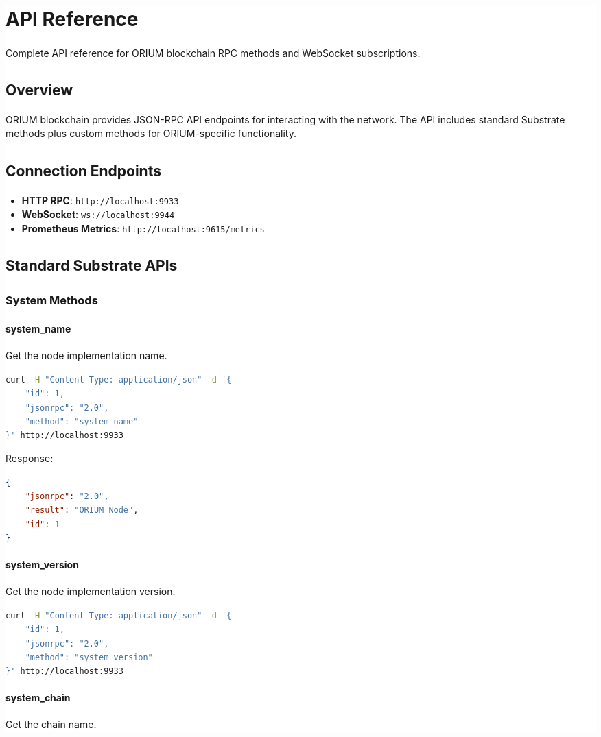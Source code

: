 # API Reference

Complete API reference for ORIUM blockchain RPC methods and WebSocket subscriptions.

## Overview

ORIUM blockchain provides JSON-RPC API endpoints for interacting with the network. The API includes standard Substrate methods plus custom methods for ORIUM-specific functionality.

## Connection Endpoints

- **HTTP RPC**: `http://localhost:9933`
- **WebSocket**: `ws://localhost:9944`
- **Prometheus Metrics**: `http://localhost:9615/metrics`

## Standard Substrate APIs

### System Methods

#### system_name
Get the node implementation name.

```bash
curl -H "Content-Type: application/json" -d '{
    "id": 1,
    "jsonrpc": "2.0",
    "method": "system_name"
}' http://localhost:9933
```

Response:
```json
{
    "jsonrpc": "2.0",
    "result": "ORIUM Node",
    "id": 1
}
```

#### system_version
Get the node implementation version.

```bash
curl -H "Content-Type: application/json" -d '{
    "id": 1,
    "jsonrpc": "2.0",
    "method": "system_version"
}' http://localhost:9933
```

#### system_chain
Get the chain name.
